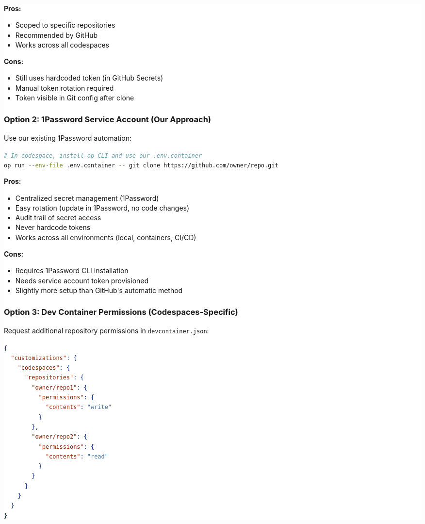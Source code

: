 **Pros:**
- Scoped to specific repositories
- Recommended by GitHub
- Works across all codespaces

**Cons:**
- Still uses hardcoded token (in GitHub Secrets)
- Manual token rotation required
- Token visible in Git config after clone

### Option 2: 1Password Service Account (Our Approach)

Use our existing 1Password automation:

```bash
# In codespace, install op CLI and use our .env.container
op run --env-file .env.container -- git clone https://github.com/owner/repo.git
```

**Pros:**
- Centralized secret management (1Password)
- Easy rotation (update in 1Password, no code changes)
- Audit trail of secret access
- Never hardcode tokens
- Works across all environments (local, containers, CI/CD)

**Cons:**
- Requires 1Password CLI installation
- Needs service account token provisioned
- Slightly more setup than GitHub's automatic method

### Option 3: Dev Container Permissions (Codespaces-Specific)

Request additional repository permissions in `devcontainer.json`:

```json
{
  "customizations": {
    "codespaces": {
      "repositories": {
        "owner/repo1": {
          "permissions": {
            "contents": "write"
          }
        },
        "owner/repo2": {
          "permissions": {
            "contents": "read"
          }
        }
      }
    }
  }
}
```
